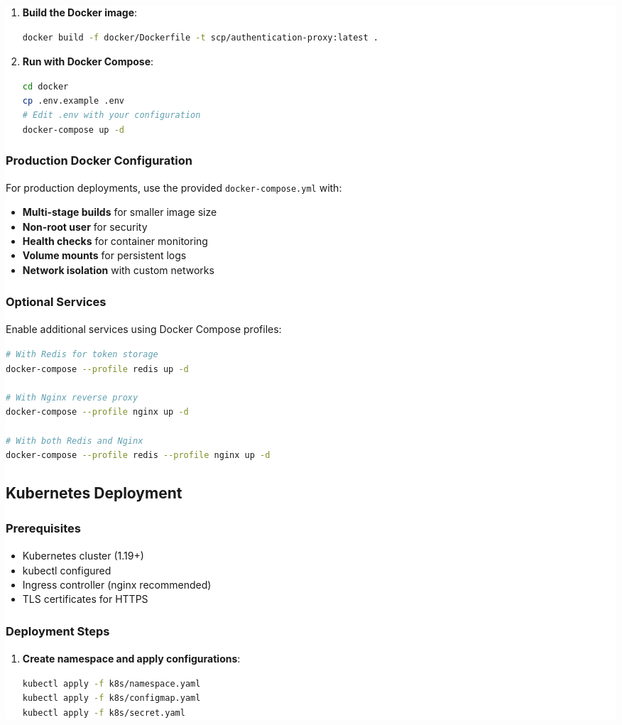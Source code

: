 1. **Build the Docker image**:
   ```bash
   docker build -f docker/Dockerfile -t scp/authentication-proxy:latest .
   ```

2. **Run with Docker Compose**:
   ```bash
   cd docker
   cp .env.example .env
   # Edit .env with your configuration
   docker-compose up -d
   ```

### Production Docker Configuration

For production deployments, use the provided `docker-compose.yml` with:

- **Multi-stage builds** for smaller image size
- **Non-root user** for security
- **Health checks** for container monitoring
- **Volume mounts** for persistent logs
- **Network isolation** with custom networks

### Optional Services

Enable additional services using Docker Compose profiles:

```bash
# With Redis for token storage
docker-compose --profile redis up -d

# With Nginx reverse proxy
docker-compose --profile nginx up -d

# With both Redis and Nginx
docker-compose --profile redis --profile nginx up -d
```

## Kubernetes Deployment

### Prerequisites

- Kubernetes cluster (1.19+)
- kubectl configured
- Ingress controller (nginx recommended)
- TLS certificates for HTTPS

### Deployment Steps

1. **Create namespace and apply configurations**:
   ```bash
   kubectl apply -f k8s/namespace.yaml
   kubectl apply -f k8s/configmap.yaml
   kubectl apply -f k8s/secret.yaml
   ```

